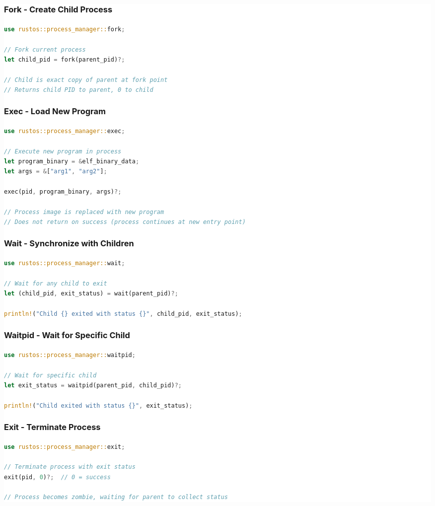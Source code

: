 ### Fork - Create Child Process

```rust
use rustos::process_manager::fork;

// Fork current process
let child_pid = fork(parent_pid)?;

// Child is exact copy of parent at fork point
// Returns child PID to parent, 0 to child
```

### Exec - Load New Program

```rust
use rustos::process_manager::exec;

// Execute new program in process
let program_binary = &elf_binary_data;
let args = &["arg1", "arg2"];

exec(pid, program_binary, args)?;

// Process image is replaced with new program
// Does not return on success (process continues at new entry point)
```

### Wait - Synchronize with Children

```rust
use rustos::process_manager::wait;

// Wait for any child to exit
let (child_pid, exit_status) = wait(parent_pid)?;

println!("Child {} exited with status {}", child_pid, exit_status);
```

### Waitpid - Wait for Specific Child

```rust
use rustos::process_manager::waitpid;

// Wait for specific child
let exit_status = waitpid(parent_pid, child_pid)?;

println!("Child exited with status {}", exit_status);
```

### Exit - Terminate Process

```rust
use rustos::process_manager::exit;

// Terminate process with exit status
exit(pid, 0)?;  // 0 = success

// Process becomes zombie, waiting for parent to collect status
```
